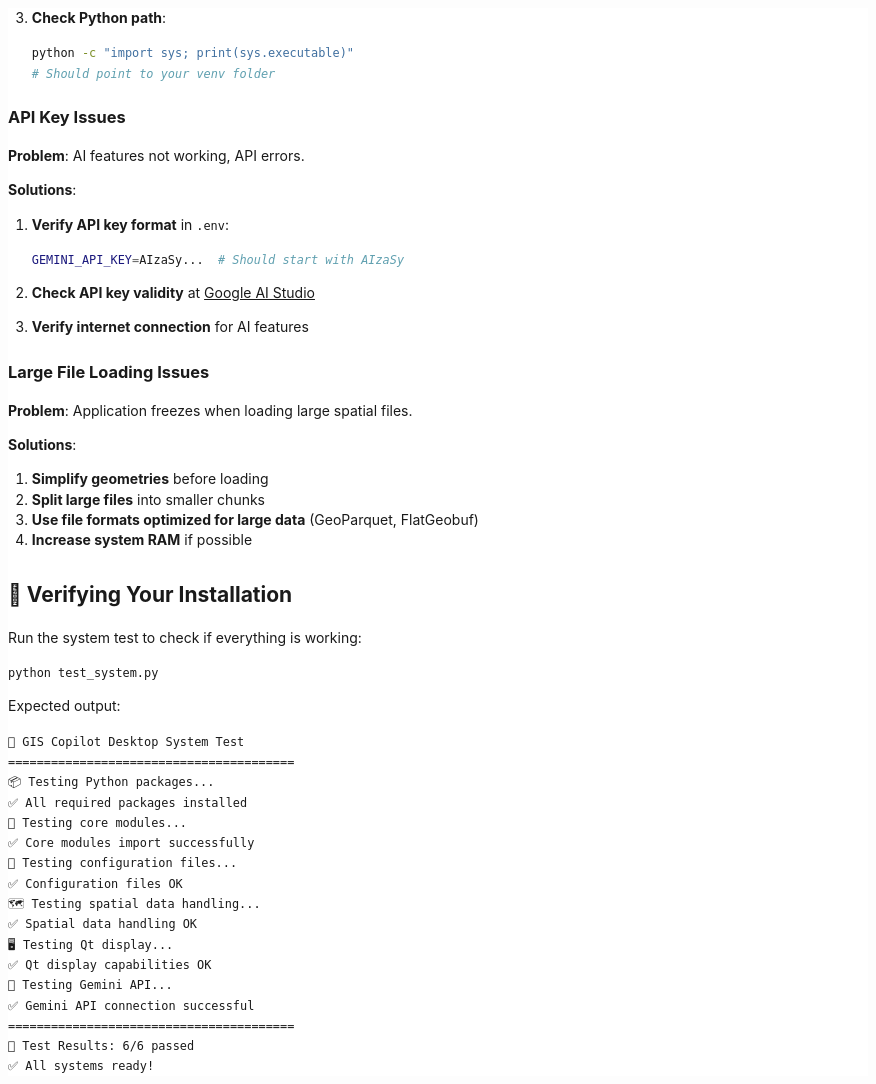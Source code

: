 3. **Check Python path**:
   ```bash
   python -c "import sys; print(sys.executable)"
   # Should point to your venv folder
   ```

### API Key Issues

**Problem**: AI features not working, API errors.

**Solutions**:

1. **Verify API key format** in `.env`:
   ```bash
   GEMINI_API_KEY=AIzaSy...  # Should start with AIzaSy
   ```

2. **Check API key validity** at [Google AI Studio](https://aistudio.google.com/app/apikey)

3. **Verify internet connection** for AI features

### Large File Loading Issues

**Problem**: Application freezes when loading large spatial files.

**Solutions**:

1. **Simplify geometries** before loading
2. **Split large files** into smaller chunks
3. **Use file formats optimized for large data** (GeoParquet, FlatGeobuf)
4. **Increase system RAM** if possible

## 🧪 Verifying Your Installation

Run the system test to check if everything is working:

```bash
python test_system.py
```

Expected output:
```
🧪 GIS Copilot Desktop System Test
========================================
📦 Testing Python packages...
✅ All required packages installed
🔧 Testing core modules...
✅ Core modules import successfully
📁 Testing configuration files...
✅ Configuration files OK
🗺️ Testing spatial data handling...
✅ Spatial data handling OK
🖥️ Testing Qt display...
✅ Qt display capabilities OK
🤖 Testing Gemini API...
✅ Gemini API connection successful
========================================
🎯 Test Results: 6/6 passed
✅ All systems ready!
```
